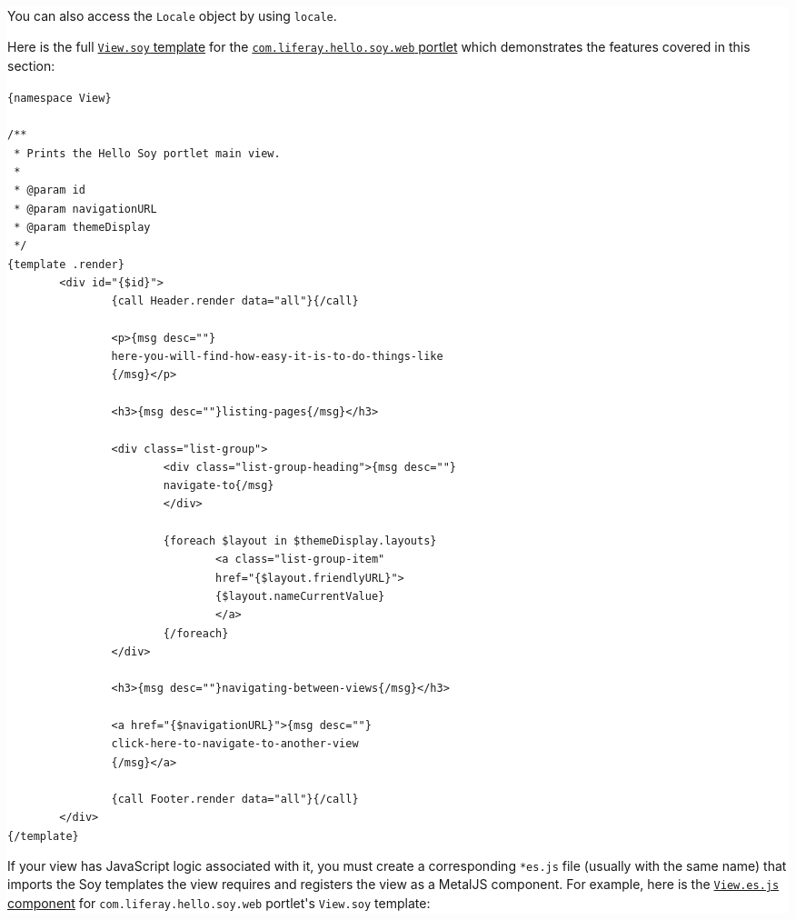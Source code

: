 You can also access the `Locale` object by using `locale`.

Here is the full [`View.soy` template]() for the
[`com.liferay.hello.soy.web` portlet](https://github.com/liferay/liferay-portal/tree/master/modules/apps/foundation/hello-soy/hello-soy-web)
which demonstrates the features covered in this section:

    {namespace View}

    /**
     * Prints the Hello Soy portlet main view.
     *
     * @param id
     * @param navigationURL
     * @param themeDisplay
     */
    {template .render}
            <div id="{$id}">
                    {call Header.render data="all"}{/call}

                    <p>{msg desc=""}
                    here-you-will-find-how-easy-it-is-to-do-things-like
                    {/msg}</p>

                    <h3>{msg desc=""}listing-pages{/msg}</h3>

                    <div class="list-group">
                            <div class="list-group-heading">{msg desc=""}
                            navigate-to{/msg}
                            </div>

                            {foreach $layout in $themeDisplay.layouts}
                                    <a class="list-group-item"
                                    href="{$layout.friendlyURL}">
                                    {$layout.nameCurrentValue}
                                    </a>
                            {/foreach}
                    </div>

                    <h3>{msg desc=""}navigating-between-views{/msg}</h3>

                    <a href="{$navigationURL}">{msg desc=""}
                    click-here-to-navigate-to-another-view
                    {/msg}</a>

                    {call Footer.render data="all"}{/call}
            </div>
    {/template}

If your view has JavaScript logic associated with it, you must create a
corresponding `*es.js` file (usually with the same name) that imports
the Soy templates the view requires and registers the view as a MetalJS
component. For example, here is the [`View.es.js` component](https://github.com/liferay/liferay-portal/blob/master/modules/apps/foundation/hello-soy/hello-soy-web/src/main/resources/META-INF/resources/View.es.js)
for `com.liferay.hello.soy.web` portlet's `View.soy` template:
